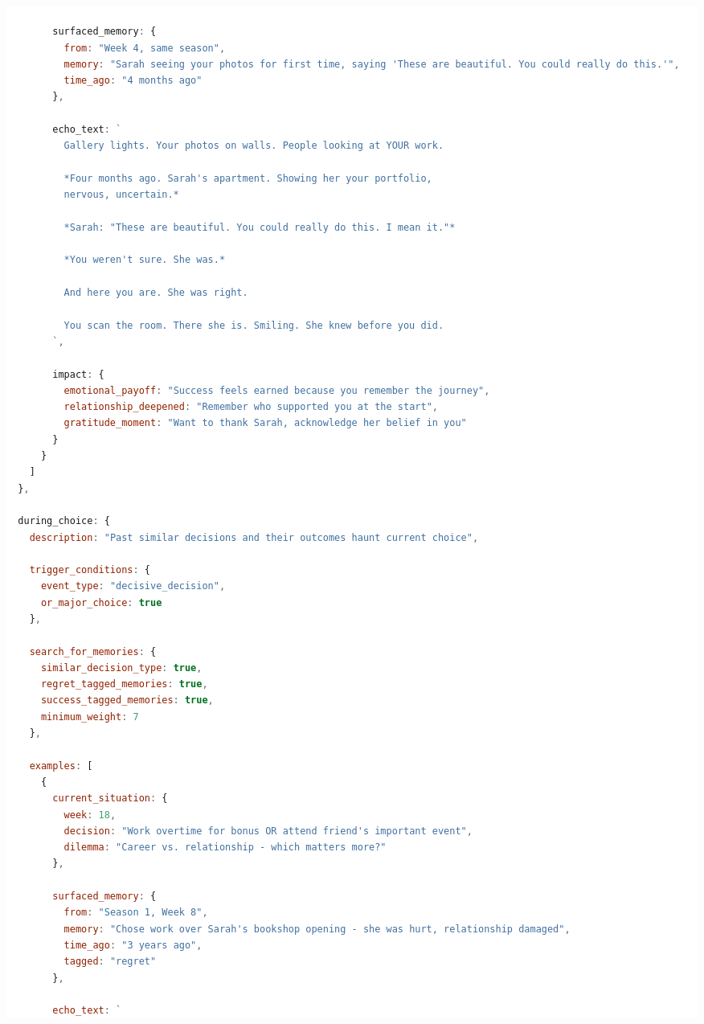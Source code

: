 ```javascript
        
        surfaced_memory: {
          from: "Week 4, same season",
          memory: "Sarah seeing your photos for first time, saying 'These are beautiful. You could really do this.'",
          time_ago: "4 months ago"
        },
        
        echo_text: `
          Gallery lights. Your photos on walls. People looking at YOUR work.
          
          *Four months ago. Sarah's apartment. Showing her your portfolio, 
          nervous, uncertain.*
          
          *Sarah: "These are beautiful. You could really do this. I mean it."*
          
          *You weren't sure. She was.*
          
          And here you are. She was right.
          
          You scan the room. There she is. Smiling. She knew before you did.
        `,
        
        impact: {
          emotional_payoff: "Success feels earned because you remember the journey",
          relationship_deepened: "Remember who supported you at the start",
          gratitude_moment: "Want to thank Sarah, acknowledge her belief in you"
        }
      }
    ]
  },
  
  during_choice: {
    description: "Past similar decisions and their outcomes haunt current choice",
    
    trigger_conditions: {
      event_type: "decisive_decision",
      or_major_choice: true
    },
    
    search_for_memories: {
      similar_decision_type: true,
      regret_tagged_memories: true,
      success_tagged_memories: true,
      minimum_weight: 7
    },
    
    examples: [
      {
        current_situation: {
          week: 18,
          decision: "Work overtime for bonus OR attend friend's important event",
          dilemma: "Career vs. relationship - which matters more?"
        },
        
        surfaced_memory: {
          from: "Season 1, Week 8",
          memory: "Chose work over Sarah's bookshop opening - she was hurt, relationship damaged",
          time_ago: "3 years ago",
          tagged: "regret"
        },
        
        echo_text: `
```